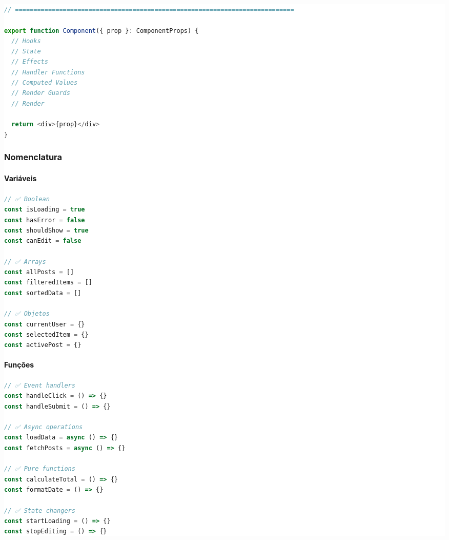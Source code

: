```typescript
// ============================================================================

export function Component({ prop }: ComponentProps) {
  // Hooks
  // State
  // Effects
  // Handler Functions
  // Computed Values
  // Render Guards
  // Render
  
  return <div>{prop}</div>
}
```

### Nomenclatura

#### Variáveis

```typescript
// ✅ Boolean
const isLoading = true
const hasError = false
const shouldShow = true
const canEdit = false

// ✅ Arrays
const allPosts = []
const filteredItems = []
const sortedData = []

// ✅ Objetos
const currentUser = {}
const selectedItem = {}
const activePost = {}
```

#### Funções

```typescript
// ✅ Event handlers
const handleClick = () => {}
const handleSubmit = () => {}

// ✅ Async operations
const loadData = async () => {}
const fetchPosts = async () => {}

// ✅ Pure functions
const calculateTotal = () => {}
const formatDate = () => {}

// ✅ State changers
const startLoading = () => {}
const stopEditing = () => {}
```
